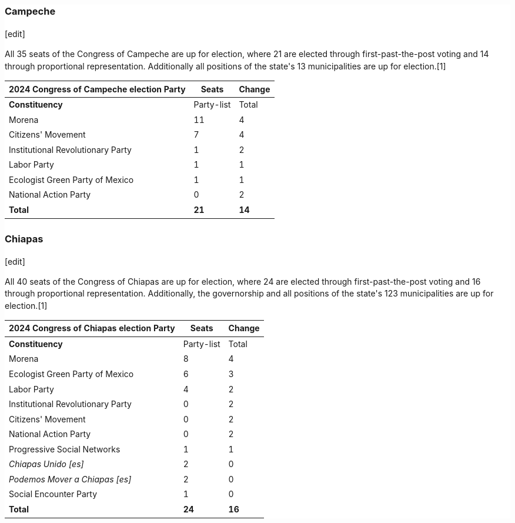   
### Campeche

[edit]

All 35 seats of the Congress of Campeche are up for election, where 21 are
elected through first-past-the-post voting and 14 through proportional
representation. Additionally all positions of the state's 13 municipalities
are up for election.[1]

2024 Congress of Campeche election  Party  | Seats  | Change  
---|---|---  
**Constituency** | Party-list  | Total   
| Morena | 11  | 4  | 15  | ![Decrease](//upload.wikimedia.org/wikipedia/commons/thumb/e/ed/Decrease2.svg/11px-Decrease2.svg.png) 1   
| Citizens' Movement | 7  | 4  | 11  | ![Increase](//upload.wikimedia.org/wikipedia/commons/thumb/b/b0/Increase2.svg/11px-Increase2.svg.png) 2   
| Institutional Revolutionary Party | 1  | 2  | 3  | ![Decrease](//upload.wikimedia.org/wikipedia/commons/thumb/e/ed/Decrease2.svg/11px-Decrease2.svg.png) 5   
| Labor Party | 1  | 1  | 2  | ![Increase](//upload.wikimedia.org/wikipedia/commons/thumb/b/b0/Increase2.svg/11px-Increase2.svg.png) 2   
| Ecologist Green Party of Mexico | 1  | 1  | 2  | ![Increase](//upload.wikimedia.org/wikipedia/commons/thumb/b/b0/Increase2.svg/11px-Increase2.svg.png) 2   
| National Action Party | 0  | 2  | 2  | ![Steady](//upload.wikimedia.org/wikipedia/commons/thumb/9/96/Steady2.svg/11px-Steady2.svg.png)  
**Total** | **21** | **14** | **35** |   
  
### Chiapas

[edit]

All 40 seats of the Congress of Chiapas are up for election, where 24 are
elected through first-past-the-post voting and 16 through proportional
representation. Additionally, the governorship and all positions of the
state's 123 municipalities are up for election.[1]

2024 Congress of Chiapas election  Party  | Seats  | Change  
---|---|---  
**Constituency** | Party-list  | Total   
| Morena | 8  | 4  | 12  | ![Decrease](//upload.wikimedia.org/wikipedia/commons/thumb/e/ed/Decrease2.svg/11px-Decrease2.svg.png) 3   
| Ecologist Green Party of Mexico | 6  | 3  | 9  | ![Decrease](//upload.wikimedia.org/wikipedia/commons/thumb/e/ed/Decrease2.svg/11px-Decrease2.svg.png) 1   
| Labor Party | 4  | 2  | 6  | ![Steady](//upload.wikimedia.org/wikipedia/commons/thumb/9/96/Steady2.svg/11px-Steady2.svg.png)  
| Institutional Revolutionary Party | 0  | 2  | 2  | ![Steady](//upload.wikimedia.org/wikipedia/commons/thumb/9/96/Steady2.svg/11px-Steady2.svg.png)  
| Citizens' Movement | 0  | 2  | 2  | ![Increase](//upload.wikimedia.org/wikipedia/commons/thumb/b/b0/Increase2.svg/11px-Increase2.svg.png) 2   
| National Action Party | 0  | 2  | 2  | ![Increase](//upload.wikimedia.org/wikipedia/commons/thumb/b/b0/Increase2.svg/11px-Increase2.svg.png) 1   
| Progressive Social Networks | 1  | 1  | 2  | ![Increase](//upload.wikimedia.org/wikipedia/commons/thumb/b/b0/Increase2.svg/11px-Increase2.svg.png) 1   
| _Chiapas Unido [es]_ | 2  | 0  | 2  | ![Steady](//upload.wikimedia.org/wikipedia/commons/thumb/9/96/Steady2.svg/11px-Steady2.svg.png)  
| _Podemos Mover a Chiapas [es]_ | 2  | 0  | 2  | ![Steady](//upload.wikimedia.org/wikipedia/commons/thumb/9/96/Steady2.svg/11px-Steady2.svg.png)  
| Social Encounter Party | 1  | 0  | 1  | ![Steady](//upload.wikimedia.org/wikipedia/commons/thumb/9/96/Steady2.svg/11px-Steady2.svg.png)  
**Total** | **24** | **16** | **40** |   
  